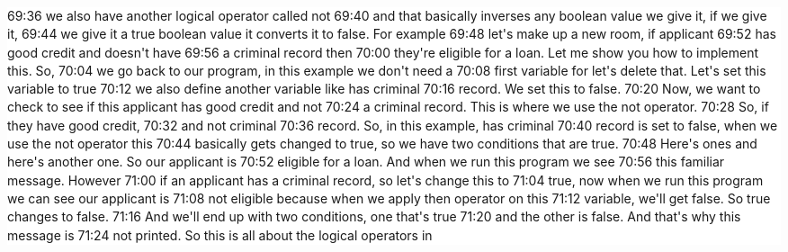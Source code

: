 69:36
we also have another logical operator called not
69:40
and that basically inverses any boolean value we give it, if we give it,
69:44
we give it a true boolean value it converts it to false. For example
69:48
let's make up a new room, if applicant
69:52
has good credit and doesn't have
69:56
a criminal record then
70:00
they're eligible for a loan. Let me show you how to implement this. So,
70:04
we go back to our program, in this example we don't need a
70:08
first variable for let's delete that. Let's set this variable to true
70:12
we also define another variable like has criminal
70:16
record. We set this to false.
70:20
Now, we want to check to see if this applicant has good credit and not
70:24
a criminal record. This is where we use the not operator.
70:28
So, if they have good credit,
70:32
and not criminal
70:36
record. So, in this example, has criminal
70:40
record is set to false, when we use the not operator this
70:44
basically gets changed to true, so we have two conditions that are true.
70:48
Here's ones and here's another one. So our applicant is
70:52
eligible for a loan. And when we run this program we see
70:56
this familiar message. However
71:00
if an applicant has a criminal record, so let's change this to
71:04
true, now when we run this program we can see our applicant is
71:08
not eligible because when we apply then operator on this
71:12
variable, we'll get false. So true changes to false.
71:16
And we'll end up with two conditions, one that's true
71:20
and the other is false. And that's why this message is
71:24
not printed. So this is all about the logical operators in
